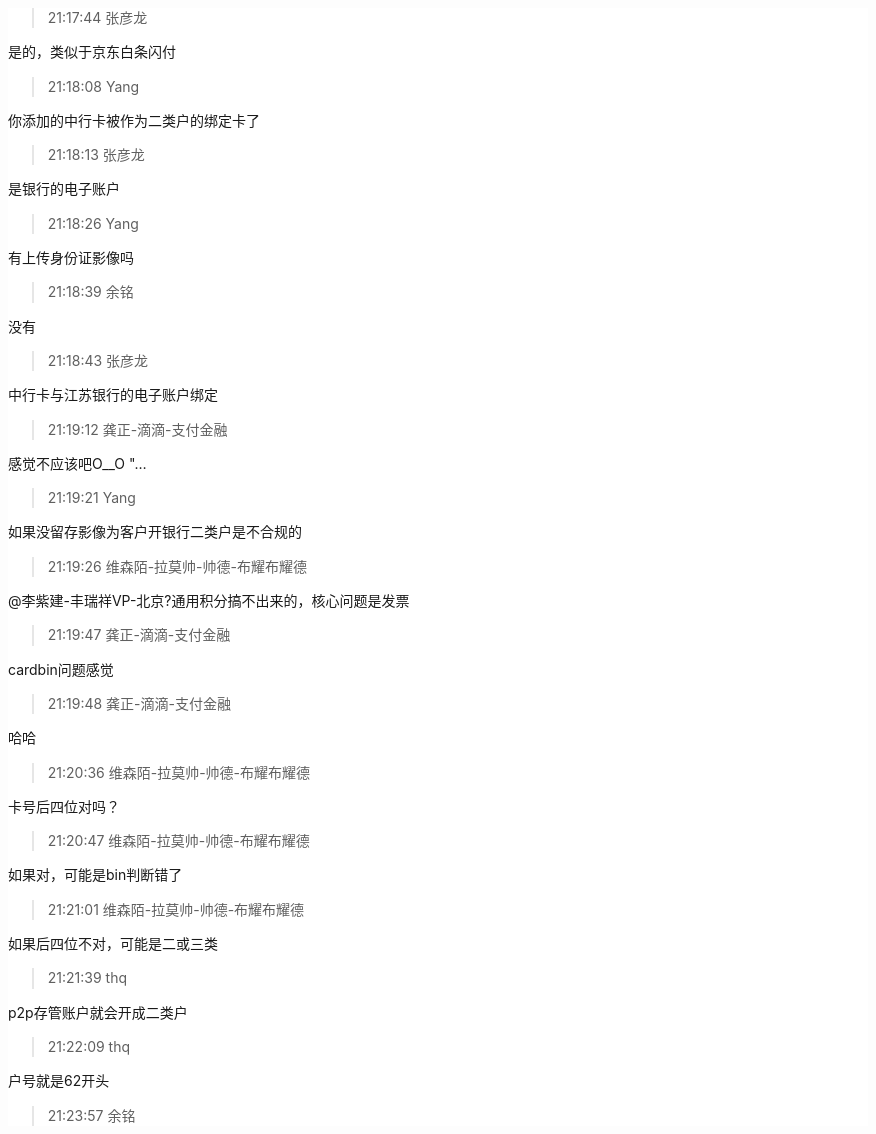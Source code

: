 > 21:17:44  张彦龙  
   
是的，类似于京东白条闪付  
   
> 21:18:08  Yang  
   
你添加的中行卡被作为二类户的绑定卡了  
   
> 21:18:13  张彦龙  
   
是银行的电子账户  
   
> 21:18:26  Yang  
   
有上传身份证影像吗  
   
> 21:18:39  余铭  
   
没有  
   
> 21:18:43  张彦龙  
   
中行卡与江苏银行的电子账户绑定  
   
> 21:19:12  龚正-滴滴-支付金融  
   
感觉不应该吧O__O "…  
   
> 21:19:21  Yang  
   
如果没留存影像为客户开银行二类户是不合规的  
   
> 21:19:26  维森陌-拉莫帅-帅德-布耀布耀德  
   
@李紫建-丰瑞祥VP-北京?通用积分搞不出来的，核心问题是发票  
   
> 21:19:47  龚正-滴滴-支付金融  
   
cardbin问题感觉  
   
> 21:19:48  龚正-滴滴-支付金融  
   
哈哈  
   
> 21:20:36  维森陌-拉莫帅-帅德-布耀布耀德  
   
卡号后四位对吗？  
   
> 21:20:47  维森陌-拉莫帅-帅德-布耀布耀德  
   
如果对，可能是bin判断错了  
   
> 21:21:01  维森陌-拉莫帅-帅德-布耀布耀德  
   
如果后四位不对，可能是二或三类  
   
> 21:21:39  thq  
   
p2p存管账户就会开成二类户  
   
> 21:22:09  thq  
   
户号就是62开头  
   
> 21:23:57  余铭  
   